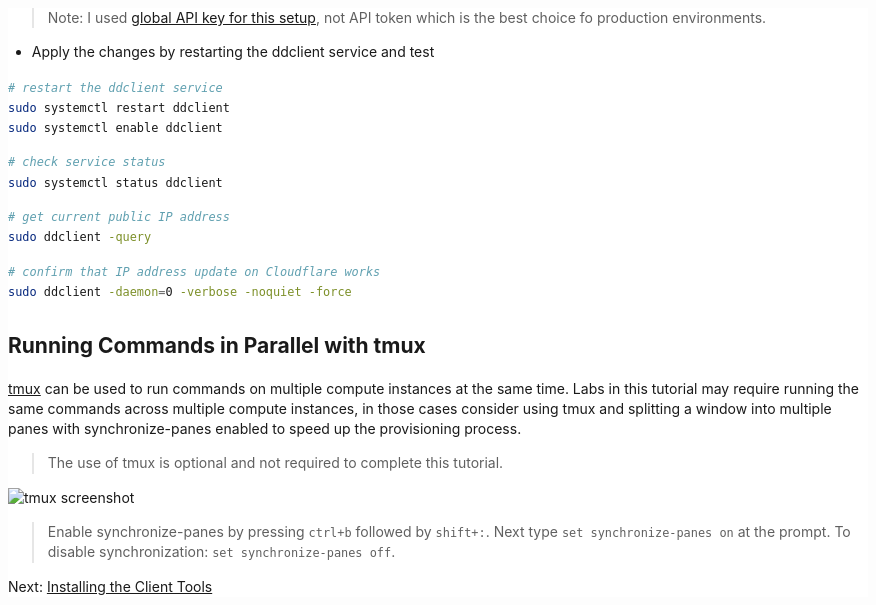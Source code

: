 > Note: I used [global API key for this setup](https://developers.cloudflare.com/dns/manage-dns-records/how-to/create-dns-records/), not API token which is the best choice fo production environments.

- Apply the changes by restarting the ddclient service and test

```bash
# restart the ddclient service
sudo systemctl restart ddclient
sudo systemctl enable ddclient
```

```bash
# check service status
sudo systemctl status ddclient
```

```bash
# get current public IP address
sudo ddclient -query
```

```bash
# confirm that IP address update on Cloudflare works
sudo ddclient -daemon=0 -verbose -noquiet -force
```

## Running Commands in Parallel with tmux

[tmux](https://github.com/tmux/tmux/wiki) can be used to run commands on multiple compute instances at the same time. Labs in this tutorial may require running the same commands across multiple compute instances, in those cases consider using tmux and splitting a window into multiple panes with synchronize-panes enabled to speed up the provisioning process.

> The use of tmux is optional and not required to complete this tutorial.

![tmux screenshot](images/tmux-screenshot.png)

> Enable synchronize-panes by pressing `ctrl+b` followed by `shift+:`. Next type `set synchronize-panes on` at the prompt. To disable synchronization: `set synchronize-panes off`.

Next: [Installing the Client Tools](02-client-tools.md)

